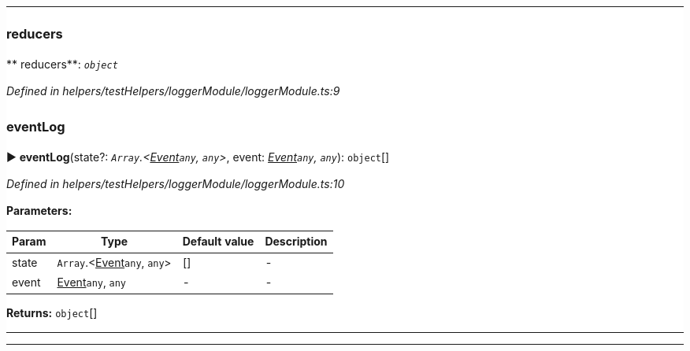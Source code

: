 


___
<a id="loggermodule.reducers"></a>

###  reducers

** reducers**:  *`object`* 

*Defined in helpers/testHelpers/loggerModule/loggerModule.ts:9*




<a id="loggermodule.reducers.eventlog"></a>

###  eventLog

► **eventLog**(state?: *`Array`.<[Event](#event)`any`, `any`>*, event: *[Event](#event)`any`, `any`*): `object`[]



*Defined in helpers/testHelpers/loggerModule/loggerModule.ts:10*



**Parameters:**

| Param | Type | Default value | Description |
| ------ | ------ | ------ | ------ |
| state | `Array`.<[Event](#event)`any`, `any`>  |  [] |   - |
| event | [Event](#event)`any`, `any`  | - |   - |





**Returns:** `object`[]





___

___


